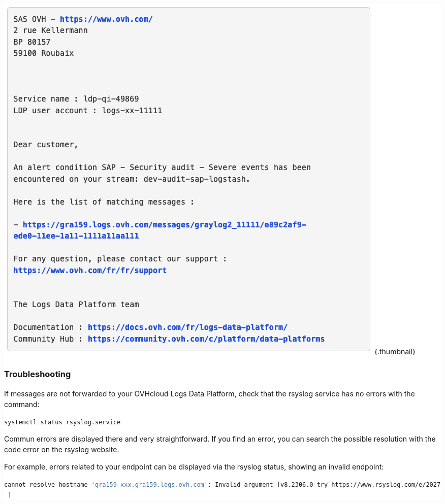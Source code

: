 ![alert_email](images/alert_email.png){.thumbnail}

### Troubleshooting

If messages are not forwarded to your OVHcloud Logs Data Platform, check that the rsyslog service has no errors with the command:

```bash
systemctl status rsyslog.service
```

Commun errors are displayed there and very straightforward. If you find an error, you can search the possible resolution with the code error on the rsyslog website.

For example, errors related to your endpoint can be displayed via the rsyslog status, showing an invalid endpoint:

```bash
cannot resolve hostname 'gra159-xxx.gra159.logs.ovh.com': Invalid argument [v8.2306.0 try https://www.rsyslog.com/e/2027  ]
```


[^1]: The term may refer to the time frame mandated for conservation by your local regulation.
[^1]: For enhanced security, we recommend configuring trusted networks as part of your setup.